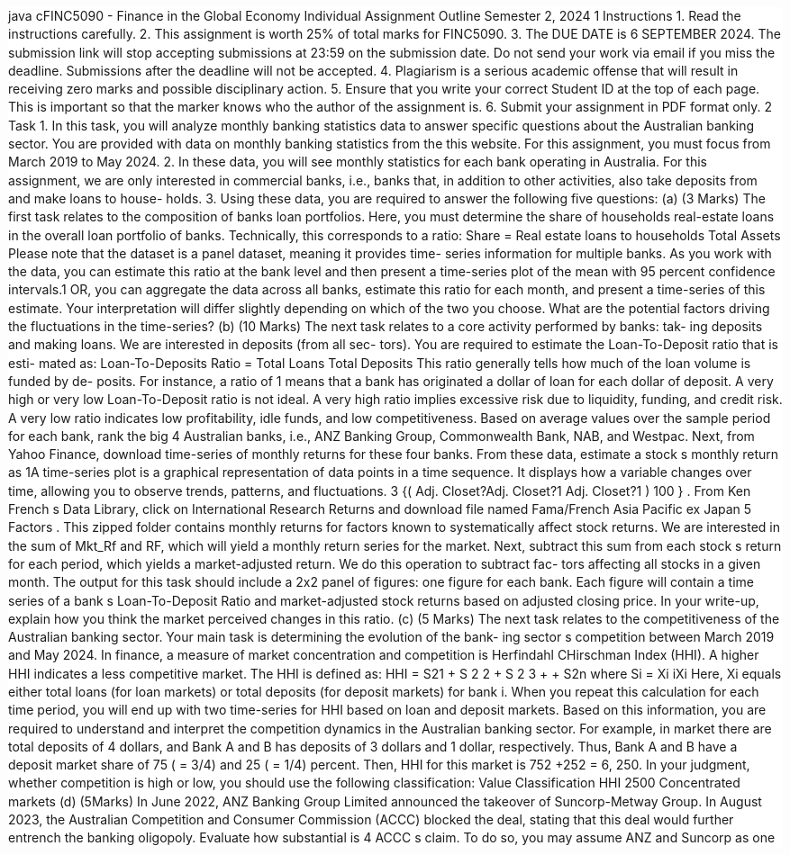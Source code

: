 java cFINC5090 - Finance in the Global Economy Individual Assignment Outline Semester 2, 2024 1 Instructions 1. Read the instructions carefully. 2. This assignment is worth 25% of total marks for FINC5090. 3. The DUE DATE is 6 SEPTEMBER 2024. The submission link will stop accepting submissions at 23:59 on the submission date. Do not send your work via email if you miss the deadline. Submissions after the deadline will not be accepted. 4. Plagiarism is a serious academic offense that will result in receiving zero marks and possible disciplinary action. 5. Ensure that you write your correct Student ID at the top of each page. This is important so that the marker knows who the author of the assignment is. 6. Submit your assignment in PDF format only. 2 Task 1. In this task, you will analyze monthly banking statistics data to answer specific questions about the Australian banking sector. You are provided with data on monthly banking statistics from the this website. For this assignment, you must focus from March 2019 to May 2024. 2. In these data, you will see monthly statistics for each bank operating in Australia. For this assignment, we are only interested in commercial banks, i.e., banks that, in addition to other activities, also take deposits from and make loans to house- holds. 3. Using these data, you are required to answer the following five questions: (a) (3 Marks) The first task relates to the composition of banks   loan portfolios. Here, you must determine the share of households   real-estate loans in the overall loan portfolio of banks. Technically, this corresponds to a ratio: Share = Real estate loans to households Total Assets Please note that the dataset is a panel dataset, meaning it provides time- series information for multiple banks. As you work with the data, you can estimate this ratio at the bank level and then present a time-series plot of the mean with 95 percent confidence intervals.1 OR, you can aggregate the data across all banks, estimate this ratio for each month, and present a time-series of this estimate. Your interpretation will differ slightly depending on which of the two you choose. What are the potential factors driving the fluctuations in the time-series? (b) (10 Marks) The next task relates to a core activity performed by banks: tak- ing deposits and making loans. We are interested in deposits (from all sec- tors). You are required to estimate the Loan-To-Deposit ratio that is esti- mated as: Loan-To-Deposits Ratio = Total Loans Total Deposits This ratio generally tells how much of the loan volume is funded by de- posits. For instance, a ratio of 1 means that a bank has originated a dollar of loan for each dollar of deposit. A very high or very low Loan-To-Deposit ratio is not ideal. A very high ratio implies excessive risk due to liquidity, funding, and credit risk. A very low ratio indicates low profitability, idle funds, and low competitiveness. Based on average values over the sample period for each bank, rank the big 4 Australian banks, i.e., ANZ Banking Group, Commonwealth Bank, NAB, and Westpac. Next, from Yahoo Finance, download time-series of monthly returns for these four banks. From these data, estimate a stock  s monthly return as 1A time-series plot is a graphical representation of data points in a time sequence. It displays how a variable changes over time, allowing you to observe trends, patterns, and fluctuations. 3 {( Adj. Closet?Adj. Closet?1 Adj. Closet?1 )    100 } . From Ken French  s Data Library, click on   International Research Returns   and download file named   Fama/French Asia Pacific ex Japan 5 Factors  . This zipped folder contains monthly returns for factors known to systematically affect stock returns. We are interested in the sum of Mkt_Rf and RF, which will yield a monthly return series for the market. Next, subtract this sum from each stock  s return for each period, which yields a market-adjusted return. We do this operation to subtract fac- tors affecting all stocks in a given month. The output for this task should include a 2x2 panel of figures: one figure for each bank. Each figure will contain a time series of a bank  s Loan-To-Deposit Ratio and market-adjusted stock returns based on adjusted closing price. In your write-up, explain how you think the market perceived changes in this ratio. (c) (5 Marks) The next task relates to the competitiveness of the Australian banking sector. Your main task is determining the evolution of the bank- ing sector  s competition between March 2019 and May 2024. In finance, a measure of market concentration and competition is Herfindahl CHirschman Index (HHI). A higher HHI indicates a less competitive market. The HHI is defined as: HHI = S21 + S 2 2 + S 2 3 +         + S2n where Si = Xi   iXi Here, Xi equals either total loans (for loan markets) or total deposits (for deposit markets) for bank i. When you repeat this calculation for each time period, you will end up with two time-series for HHI based on loan and deposit markets. Based on this information, you are required to understand and interpret the competition dynamics in the Australian banking sector. For example, in market there are total deposits of 4 dollars, and Bank A and B has deposits of 3 dollars and 1 dollar, respectively. Thus, Bank A and B have a deposit market share of 75 ( = 3/4) and 25 ( = 1/4) percent. Then, HHI for this market is 752 +252 = 6, 250. In your judgment, whether competition is high or low, you should use the following classification: Value Classification HHI  2500 Concentrated markets (d) (5Marks) In June 2022, ANZ Banking Group Limited announced the takeover of Suncorp-Metway Group. In August 2023, the Australian Competition and Consumer Commission (ACCC) blocked the deal, stating that this deal would further entrench the banking oligopoly. Evaluate how substantial is 4 ACCC  s claim. To do so, you may assume ANZ and Suncorp as one